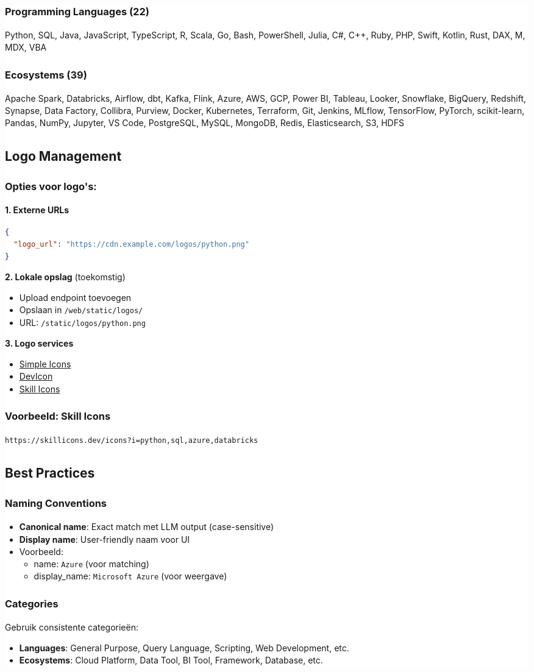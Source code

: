 ### Programming Languages (22)
Python, SQL, Java, JavaScript, TypeScript, R, Scala, Go, Bash, PowerShell, Julia, C#, C++, Ruby, PHP, Swift, Kotlin, Rust, DAX, M, MDX, VBA

### Ecosystems (39)
Apache Spark, Databricks, Airflow, dbt, Kafka, Flink, Azure, AWS, GCP, Power BI, Tableau, Looker, Snowflake, BigQuery, Redshift, Synapse, Data Factory, Collibra, Purview, Docker, Kubernetes, Terraform, Git, Jenkins, MLflow, TensorFlow, PyTorch, scikit-learn, Pandas, NumPy, Jupyter, VS Code, PostgreSQL, MySQL, MongoDB, Redis, Elasticsearch, S3, HDFS

## Logo Management

### Opties voor logo's:

**1. Externe URLs**
```json
{
  "logo_url": "https://cdn.example.com/logos/python.png"
}
```

**2. Lokale opslag** (toekomstig)
- Upload endpoint toevoegen
- Opslaan in `/web/static/logos/`
- URL: `/static/logos/python.png`

**3. Logo services**
- [Simple Icons](https://simpleicons.org/)
- [DevIcon](https://devicon.dev/)
- [Skill Icons](https://skillicons.dev/)

### Voorbeeld: Skill Icons
```
https://skillicons.dev/icons?i=python,sql,azure,databricks
```

## Best Practices

### Naming Conventions
- **Canonical name**: Exact match met LLM output (case-sensitive)
- **Display name**: User-friendly naam voor UI
- Voorbeeld:
  - name: `Azure` (voor matching)
  - display_name: `Microsoft Azure` (voor weergave)

### Categories
Gebruik consistente categorieën:
- **Languages**: General Purpose, Query Language, Scripting, Web Development, etc.
- **Ecosystems**: Cloud Platform, Data Tool, BI Tool, Framework, Database, etc.

